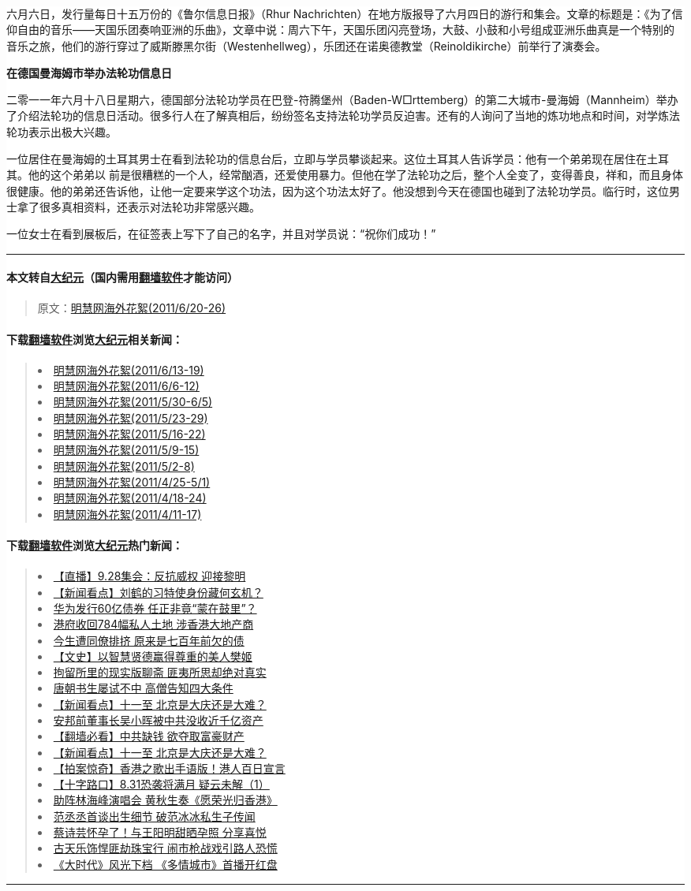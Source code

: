 <p>六月六日，发行量每日十五万份的《鲁尔信息日报》（Rhur Nachrichten）在地方版报导了六月四日的游行和集会。文章的标题是：《为了信仰自由的音乐——天国乐团奏响亚洲的乐曲》，文章中说：周六下午，天国乐团闪亮登场，大鼓、小鼓和小号组成亚洲乐曲真是一个特别的音乐之旅，他们的游行穿过了威斯滕黑尔街（Westenhellweg），乐团还在诺奥德教堂（Reinoldikirche）前举行了演奏会。</p>
<p><B> 在德国曼海姆市举办法轮功信息日</B></p>
<p>二零一一年六月十八日星期六，德国部分法轮功学员在巴登-符腾堡州（Baden-W□rttemberg）的第二大城市-曼海姆（Mannheim）举办了介绍法轮功的信息日活动。很多行人在了解真相后，纷纷签名支持法轮功学员反迫害。还有的人询问了当地的炼功地点和时间，对学炼法轮功表示出极大兴趣。 </p>
<p>一位居住在曼海姆的土耳其男士在看到法轮功的信息台后，立即与学员攀谈起来。这位土耳其人告诉学员：他有一个弟弟现在居住在土耳其。他的这个弟弟以 前是很糟糕的一个人，经常酗酒，还爱使用暴力。但他在学了法轮功之后，整个人全变了，变得善良，祥和，而且身体很健康。他的弟弟还告诉他，让他一定要来学这个功法，因为这个功法太好了。他没想到今天在德国也碰到了法轮功学员。临行时，这位男士拿了很多真相资料，还表示对法轮功非常感兴趣。</p>
<p>一位女士在看到展板后，在征签表上写下了自己的名字，并且对学员说：“祝你们成功！”</p>
<hr>

#### 本文转自<a href="http://www.epochtimes.com">大纪元</a>（国内需用<a href="https://git.io/JesJV">翻墙软件</a>才能访问）
> 原文：<a href="http://www.epochtimes.com/gb/11/6/27/n3298971.htm">明慧网海外花絮(2011/6/20-26)</a>
#### 下载<a href="https://git.io/JesJV">翻墙软件</a>浏览<a href="http://www.epochtimes.com">大纪元</a>相关新闻：
> <li><a href="http://www.epochtimes.com/gb/11/6/20/n3291411.htm">明慧网海外花絮(2011/6/13-19)</a></li>
> <li><a href="http://www.epochtimes.com/gb/11/6/13/n3284740.htm">明慧网海外花絮(2011/6/6-12)</a></li>
> <li><a href="http://www.epochtimes.com/gb/11/6/7/n3278849.htm">明慧网海外花絮(2011/5/30-6/5)</a></li>
> <li><a href="http://www.epochtimes.com/gb/11/5/30/n3271387.htm">明慧网海外花絮(2011/5/23-29)</a></li>
> <li><a href="http://www.epochtimes.com/gb/11/5/23/n3264764.htm">明慧网海外花絮(2011/5/16-22)</a></li>
> <li><a href="http://www.epochtimes.com/gb/11/5/15/n3257603.htm">明慧网海外花絮(2011/5/9-15)</a></li>
> <li><a href="http://www.epochtimes.com/gb/11/5/9/n3251704.htm">明慧网海外花絮(2011/5/2-8)</a></li>
> <li><a href="http://www.epochtimes.com/gb/11/5/2/n3244880.htm">明慧网海外花絮(2011/4/25-5/1)</a></li>
> <li><a href="http://www.epochtimes.com/gb/11/4/25/n3238401.htm">明慧网海外花絮(2011/4/18-24)</a></li>
> <li><a href="http://www.epochtimes.com/gb/11/4/19/n3232980.htm">明慧网海外花絮(2011/4/11-17)</a></li>

#### 下载<a href="https://git.io/JesJV">翻墙软件</a>浏览<a href="http://www.epochtimes.com">大纪元</a>热门新闻：
> <li><a href="http://www.epochtimes.com/gb/19/9/24/n11544233.htm">【直播】9.28集会：反抗威权 迎接黎明</a></li>
> <li><a href="http://www.epochtimes.com/gb/19/9/27/n11551223.htm">【新闻看点】刘鹤的习特使身份藏何玄机？</a></li>
> <li><a href="http://www.epochtimes.com/gb/19/9/27/n11551310.htm">华为发行60亿债券 任正非竟“蒙在鼓里”？</a></li>
> <li><a href="http://www.epochtimes.com/gb/19/9/27/n11551088.htm">港府收回784幅私人土地 涉香港大地产商</a></li>
> <li><a href="http://www.epochtimes.com/gb/15/9/3/n4519621.htm">今生遭同僚排挤 原来是七百年前欠的债</a></li>
> <li><a href="http://www.epochtimes.com/gb/19/9/22/n11539138.htm">【文史】以智慧贤德赢得尊重的美人樊姬</a></li>
> <li><a href="http://www.epochtimes.com/gb/19/9/22/n11539196.htm">拘留所里的现实版聊斋 匪夷所思却绝对真实</a></li>
> <li><a href="http://www.epochtimes.com/gb/19/9/20/n11534314.htm">唐朝书生屡试不中 高僧告知四大条件</a></li>
> <li><a href="http://www.epochtimes.com/gb/19/9/26/n11548856.htm">【新闻看点】十一至 北京是大庆还是大难？</a></li>
> <li><a href="http://www.epochtimes.com/gb/19/9/26/n11547317.htm">安邦前董事长吴小晖被中共没收近千亿资产</a></li>
> <li><a href="http://www.epochtimes.com/gb/19/9/25/n11546931.htm">【翻墙必看】中共缺钱 欲夺取富豪财产</a></li>
> <li><a href="http://www.epochtimes.com/gb/19/9/26/n11548856.htm">【新闻看点】十一至 北京是大庆还是大难？</a></li>
> <li><a href="http://www.epochtimes.com/gb/19/9/26/n11547040.htm">【拍案惊奇】香港之歌出手语版！港人百日宣言</a></li>
> <li><a href="http://www.epochtimes.com/gb/19/9/25/n11545826.htm">【十字路口】8.31恐袭将满月 疑云未解（1）</a></li>
> <li><a href="http://www.epochtimes.com/gb/19/9/23/n11541692.htm">助阵林海峰演唱会 黄秋生奏《愿荣光归香港》</a></li>
> <li><a href="http://www.epochtimes.com/gb/19/9/27/n11551445.htm">范丞丞首谈出生细节 破范冰冰私生子传闻</a></li>
> <li><a href="http://www.epochtimes.com/gb/19/9/26/n11547898.htm">蔡诗芸怀孕了！与王阳明甜晒孕照 分享喜悦</a></li>
> <li><a href="http://www.epochtimes.com/gb/19/9/25/n11546599.htm">古天乐饰悍匪劫珠宝行 闹市枪战戏引路人恐慌</a></li>
> <li><a href="http://www.epochtimes.com/gb/19/9/26/n11548085.htm">《大时代》风光下档 《多情城市》首播开红盘</a></li>
<hr>
